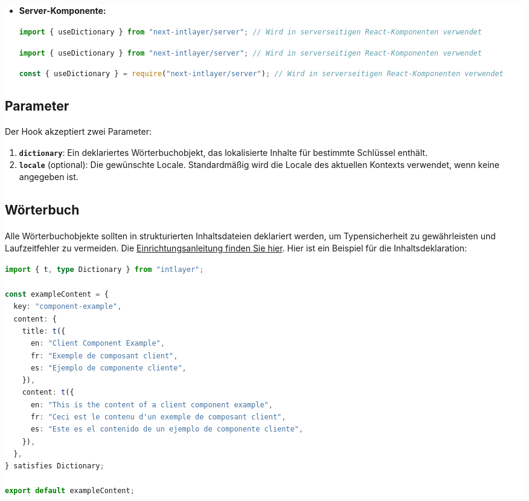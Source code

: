 - **Server-Komponente:**

  ```typescript codeFormat="typescript"
  import { useDictionary } from "next-intlayer/server"; // Wird in serverseitigen React-Komponenten verwendet
  ```

  ```javascript codeFormat="esm"
  import { useDictionary } from "next-intlayer/server"; // Wird in serverseitigen React-Komponenten verwendet
  ```

  ```javascript codeFormat="commonjs"
  const { useDictionary } = require("next-intlayer/server"); // Wird in serverseitigen React-Komponenten verwendet
  ```

## Parameter

Der Hook akzeptiert zwei Parameter:

1. **`dictionary`**: Ein deklariertes Wörterbuchobjekt, das lokalisierte Inhalte für bestimmte Schlüssel enthält.
2. **`locale`** (optional): Die gewünschte Locale. Standardmäßig wird die Locale des aktuellen Kontexts verwendet, wenn keine angegeben ist.

## Wörterbuch

Alle Wörterbuchobjekte sollten in strukturierten Inhaltsdateien deklariert werden, um Typensicherheit zu gewährleisten und Laufzeitfehler zu vermeiden. Die [Einrichtungsanleitung finden Sie hier](https://github.com/aymericzip/intlayer/blob/main/docs/docs/de/dictionary/get_started.md). Hier ist ein Beispiel für die Inhaltsdeklaration:

```typescript fileName="component.content.ts" codeFormat="typescript"
import { t, type Dictionary } from "intlayer";

const exampleContent = {
  key: "component-example",
  content: {
    title: t({
      en: "Client Component Example",
      fr: "Exemple de composant client",
      es: "Ejemplo de componente cliente",
    }),
    content: t({
      en: "This is the content of a client component example",
      fr: "Ceci est le contenu d'un exemple de composant client",
      es: "Este es el contenido de un ejemplo de componente cliente",
    }),
  },
} satisfies Dictionary;

export default exampleContent;
```
